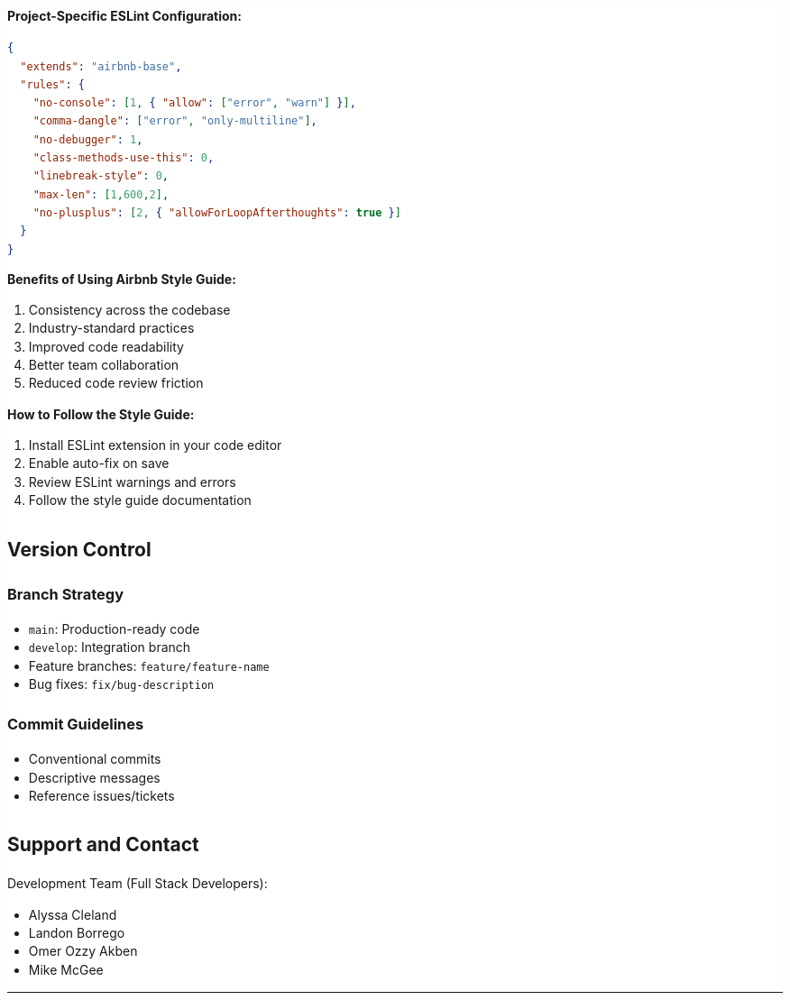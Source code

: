 **Project-Specific ESLint Configuration:**
```json
{
  "extends": "airbnb-base",
  "rules": {
    "no-console": [1, { "allow": ["error", "warn"] }],
    "comma-dangle": ["error", "only-multiline"],
    "no-debugger": 1,
    "class-methods-use-this": 0,
    "linebreak-style": 0,
    "max-len": [1,600,2],
    "no-plusplus": [2, { "allowForLoopAfterthoughts": true }]
  }
}
```

**Benefits of Using Airbnb Style Guide:**
1. Consistency across the codebase
2. Industry-standard practices
3. Improved code readability
4. Better team collaboration
5. Reduced code review friction

**How to Follow the Style Guide:**
1. Install ESLint extension in your code editor
2. Enable auto-fix on save
3. Review ESLint warnings and errors
4. Follow the style guide documentation

## Version Control

### Branch Strategy
- `main`: Production-ready code
- `develop`: Integration branch
- Feature branches: `feature/feature-name`
- Bug fixes: `fix/bug-description`

### Commit Guidelines
- Conventional commits
- Descriptive messages
- Reference issues/tickets

## Support and Contact
Development Team (Full Stack Developers):
- Alyssa Cleland
- Landon Borrego
- Omer Ozzy Akben
- Mike McGee

---
